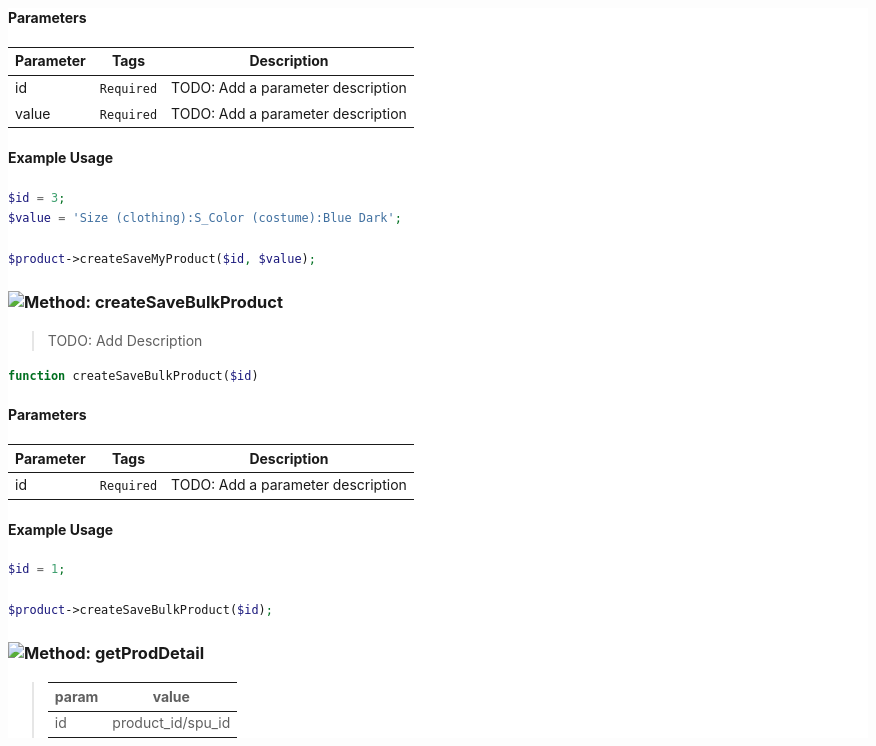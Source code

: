 #### Parameters

| Parameter | Tags | Description |
|-----------|------|-------------|
| id |  ``` Required ```  | TODO: Add a parameter description |
| value |  ``` Required ```  | TODO: Add a parameter description |



#### Example Usage

```php
$id = 3;
$value = 'Size (clothing):S_Color (costume):Blue Dark';

$product->createSaveMyProduct($id, $value);

```


### <a name="create_save_bulk_product"></a>![Method: ](https://apidocs.io/img/method.png ".ProductController.createSaveBulkProduct") createSaveBulkProduct

> TODO: Add Description


```php
function createSaveBulkProduct($id)
```

#### Parameters

| Parameter | Tags | Description |
|-----------|------|-------------|
| id |  ``` Required ```  | TODO: Add a parameter description |



#### Example Usage

```php
$id = 1;

$product->createSaveBulkProduct($id);

```


### <a name="get_prod_detail"></a>![Method: ](https://apidocs.io/img/method.png ".ProductController.getProdDetail") getProdDetail

> param|value
> ---|---
> id|product_id/spu_id
